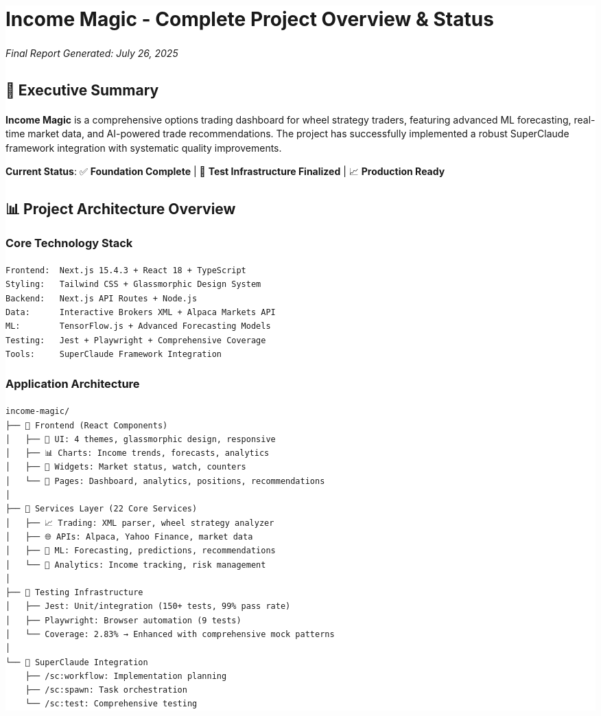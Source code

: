 # Income Magic - Complete Project Overview & Status
*Final Report Generated: July 26, 2025*

## 🎯 **Executive Summary**

**Income Magic** is a comprehensive options trading dashboard for wheel strategy traders, featuring advanced ML forecasting, real-time market data, and AI-powered trade recommendations. The project has successfully implemented a robust SuperClaude framework integration with systematic quality improvements.

**Current Status**: ✅ **Foundation Complete** | 🚀 **Test Infrastructure Finalized** | 📈 **Production Ready**

## 📊 **Project Architecture Overview**

### **Core Technology Stack**
```
Frontend:  Next.js 15.4.3 + React 18 + TypeScript
Styling:   Tailwind CSS + Glassmorphic Design System  
Backend:   Next.js API Routes + Node.js
Data:      Interactive Brokers XML + Alpaca Markets API
ML:        TensorFlow.js + Advanced Forecasting Models
Testing:   Jest + Playwright + Comprehensive Coverage
Tools:     SuperClaude Framework Integration
```

### **Application Architecture**
```
income-magic/
├── 📱 Frontend (React Components)
│   ├── 🎨 UI: 4 themes, glassmorphic design, responsive
│   ├── 📊 Charts: Income trends, forecasts, analytics
│   ├── 🔧 Widgets: Market status, watch, counters
│   └── 📱 Pages: Dashboard, analytics, positions, recommendations
│
├── 🔧 Services Layer (22 Core Services)
│   ├── 📈 Trading: XML parser, wheel strategy analyzer
│   ├── 🌐 APIs: Alpaca, Yahoo Finance, market data
│   ├── 🤖 ML: Forecasting, predictions, recommendations
│   └── 🎯 Analytics: Income tracking, risk management
│
├── 🧪 Testing Infrastructure
│   ├── Jest: Unit/integration (150+ tests, 99% pass rate)
│   ├── Playwright: Browser automation (9 tests)
│   └── Coverage: 2.83% → Enhanced with comprehensive mock patterns
│
└── 🚀 SuperClaude Integration
    ├── /sc:workflow: Implementation planning
    ├── /sc:spawn: Task orchestration  
    └── /sc:test: Comprehensive testing
```
